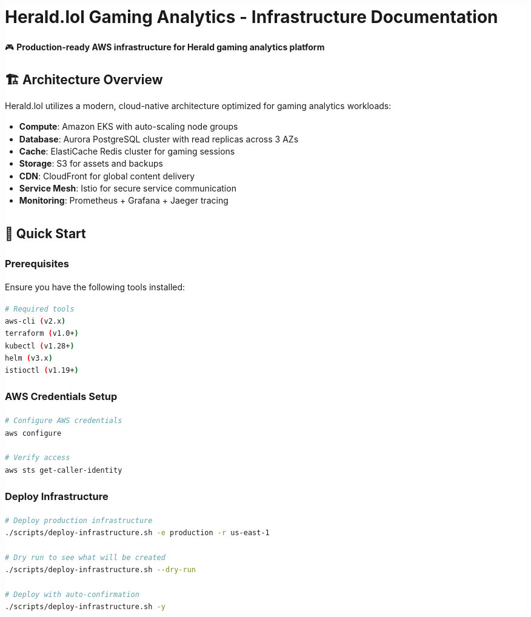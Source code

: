 # Herald.lol Gaming Analytics - Infrastructure Documentation

🎮 **Production-ready AWS infrastructure for Herald gaming analytics platform**

## 🏗️ Architecture Overview

Herald.lol utilizes a modern, cloud-native architecture optimized for gaming analytics workloads:

- **Compute**: Amazon EKS with auto-scaling node groups
- **Database**: Aurora PostgreSQL cluster with read replicas across 3 AZs
- **Cache**: ElastiCache Redis cluster for gaming sessions
- **Storage**: S3 for assets and backups
- **CDN**: CloudFront for global content delivery
- **Service Mesh**: Istio for secure service communication
- **Monitoring**: Prometheus + Grafana + Jaeger tracing

## 🚀 Quick Start

### Prerequisites

Ensure you have the following tools installed:

```bash
# Required tools
aws-cli (v2.x)
terraform (v1.0+)
kubectl (v1.28+)
helm (v3.x)
istioctl (v1.19+)
```

### AWS Credentials Setup

```bash
# Configure AWS credentials
aws configure

# Verify access
aws sts get-caller-identity
```

### Deploy Infrastructure

```bash
# Deploy production infrastructure
./scripts/deploy-infrastructure.sh -e production -r us-east-1

# Dry run to see what will be created
./scripts/deploy-infrastructure.sh --dry-run

# Deploy with auto-confirmation
./scripts/deploy-infrastructure.sh -y
```
